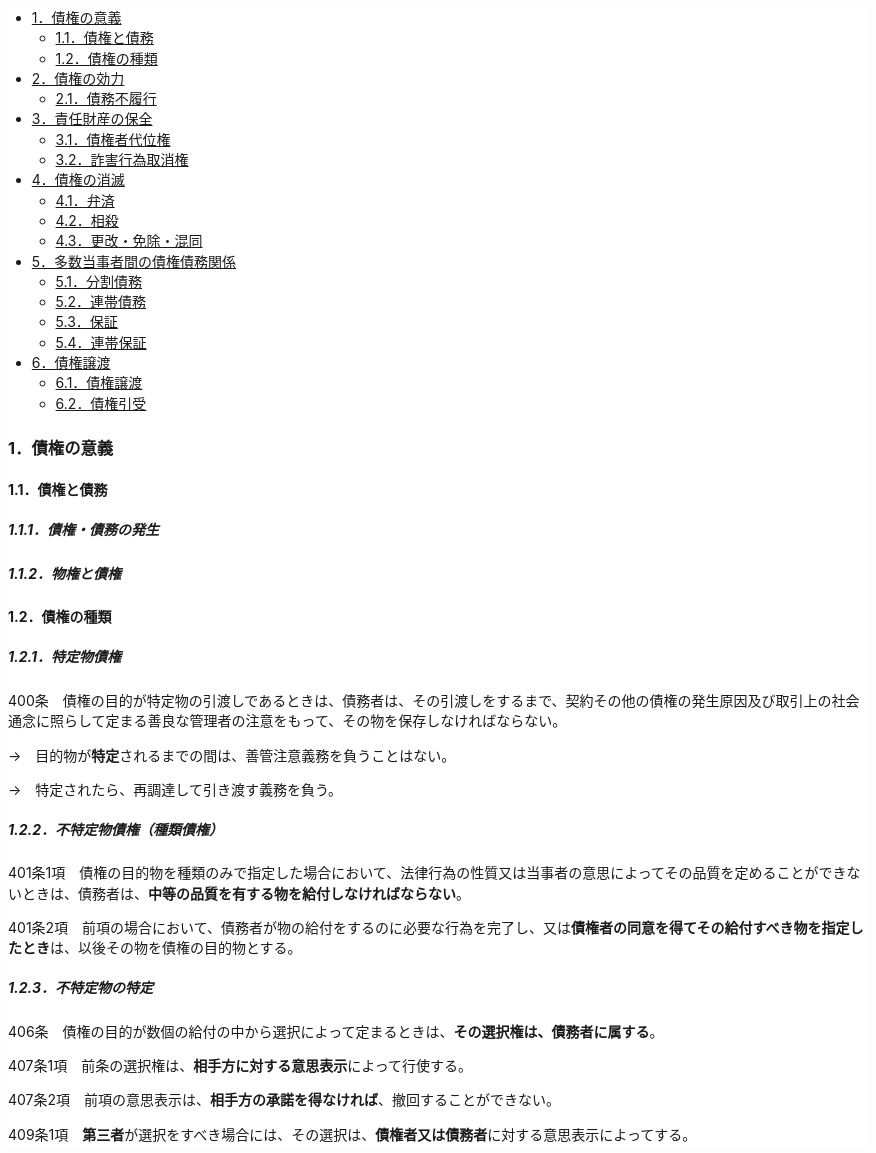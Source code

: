 - [1．債権の意義](#1債権の意義)
  - [1.1．債権と債務](#11債権と債務)
  - [1.2．債権の種類](#12債権の種類)
- [2．債権の効力](#2債権の効力)
  - [2.1．債務不履行](#21債務不履行)
- [3．責任財産の保全](#3責任財産の保全)
  - [3.1．債権者代位権](#31債権者代位権)
  - [3.2．詐害行為取消権](#32詐害行為取消権)
- [4．債権の消滅](#4債権の消滅)
  - [4.1．弁済](#41弁済)
  - [4.2．相殺](#42相殺)
  - [4.3．更改・免除・混同](#43更改免除混同)
- [5．多数当事者間の債権債務関係](#5多数当事者間の債権債務関係)
  - [5.1．分割債務](#51分割債務)
  - [5.2．連帯債務](#52連帯債務)
  - [5.3．保証](#53保証)
  - [5.4．連帯保証](#54連帯保証)
- [6．債権譲渡](#6債権譲渡)
  - [6.1．債権譲渡](#61債権譲渡)
  - [6.2．債権引受](#62債権引受)

### 1．債権の意義

#### 1.1．債権と債務

##### 1.1.1．債権・債務の発生

##### 1.1.2．物権と債権

#### 1.2．債権の種類

##### 1.2.1．特定物債権

400条　債権の目的が特定物の引渡しであるときは、債務者は、その引渡しをするまで、契約その他の債権の発生原因及び取引上の社会通念に照らして定まる善良な管理者の注意をもって、その物を保存しなければならない。

→　目的物が**特定**されるまでの間は、善管注意義務を負うことはない。

→　特定されたら、再調達して引き渡す義務を負う。

##### 1.2.2．不特定物債権（種類債権）

401条1項　債権の目的物を種類のみで指定した場合において、法律行為の性質又は当事者の意思によってその品質を定めることができないときは、債務者は、**中等の品質を有する物を給付しなければならない**。

401条2項　前項の場合において、債務者が物の給付をするのに必要な行為を完了し、又は**債権者の同意を得てその給付すべき物を指定したとき**は、以後その物を債権の目的物とする。

##### 1.2.3．不特定物の特定

406条　債権の目的が数個の給付の中から選択によって定まるときは、**その選択権は、債務者に属する**。

407条1項　前条の選択権は、**相手方に対する意思表示**によって行使する。

407条2項　前項の意思表示は、**相手方の承諾を得なければ**、撤回することができない。

409条1項　**第三者**が選択をすべき場合には、その選択は、**債権者又は債務者**に対する意思表示によってする。
